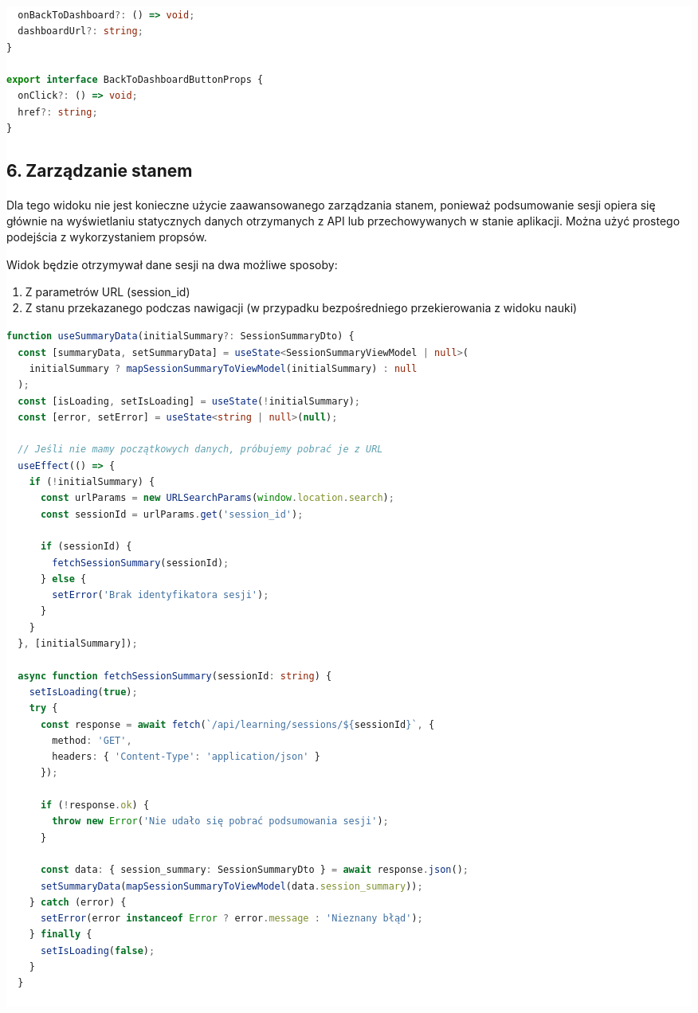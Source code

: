 ```typescript
  onBackToDashboard?: () => void;
  dashboardUrl?: string;
}

export interface BackToDashboardButtonProps {
  onClick?: () => void;
  href?: string;
}
```

## 6. Zarządzanie stanem

Dla tego widoku nie jest konieczne użycie zaawansowanego zarządzania stanem, ponieważ podsumowanie sesji opiera się głównie na wyświetlaniu statycznych danych otrzymanych z API lub przechowywanych w stanie aplikacji. Można użyć prostego podejścia z wykorzystaniem propsów.

Widok będzie otrzymywał dane sesji na dwa możliwe sposoby:
1. Z parametrów URL (session_id)
2. Z stanu przekazanego podczas nawigacji (w przypadku bezpośredniego przekierowania z widoku nauki)

```typescript
function useSummaryData(initialSummary?: SessionSummaryDto) {
  const [summaryData, setSummaryData] = useState<SessionSummaryViewModel | null>(
    initialSummary ? mapSessionSummaryToViewModel(initialSummary) : null
  );
  const [isLoading, setIsLoading] = useState(!initialSummary);
  const [error, setError] = useState<string | null>(null);
  
  // Jeśli nie mamy początkowych danych, próbujemy pobrać je z URL
  useEffect(() => {
    if (!initialSummary) {
      const urlParams = new URLSearchParams(window.location.search);
      const sessionId = urlParams.get('session_id');
      
      if (sessionId) {
        fetchSessionSummary(sessionId);
      } else {
        setError('Brak identyfikatora sesji');
      }
    }
  }, [initialSummary]);
  
  async function fetchSessionSummary(sessionId: string) {
    setIsLoading(true);
    try {
      const response = await fetch(`/api/learning/sessions/${sessionId}`, {
        method: 'GET',
        headers: { 'Content-Type': 'application/json' }
      });
      
      if (!response.ok) {
        throw new Error('Nie udało się pobrać podsumowania sesji');
      }
      
      const data: { session_summary: SessionSummaryDto } = await response.json();
      setSummaryData(mapSessionSummaryToViewModel(data.session_summary));
    } catch (error) {
      setError(error instanceof Error ? error.message : 'Nieznany błąd');
    } finally {
      setIsLoading(false);
    }
  }
  
```